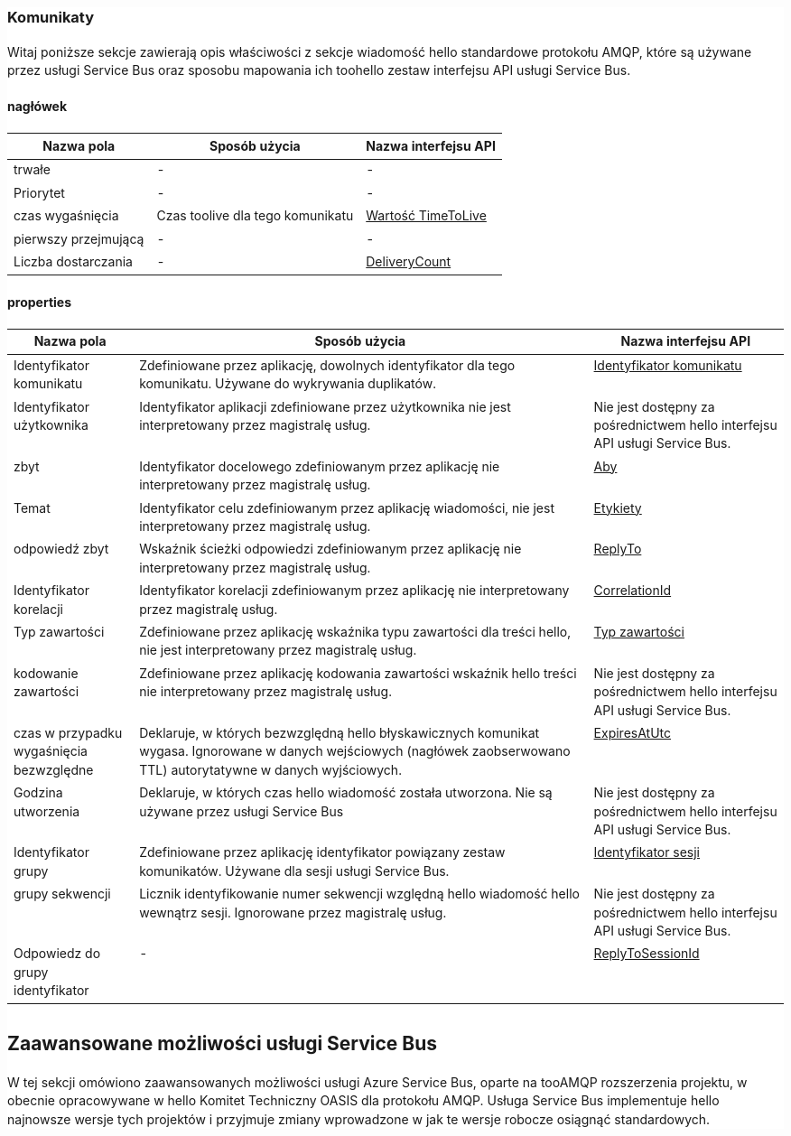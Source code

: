 ### Komunikaty

Witaj poniższe sekcje zawierają opis właściwości z sekcje wiadomość hello standardowe protokołu AMQP, które są używane przez usługi Service Bus oraz sposobu mapowania ich toohello zestaw interfejsu API usługi Service Bus.

#### nagłówek

| Nazwa pola | Sposób użycia | Nazwa interfejsu API |
| --- | --- | --- |
| trwałe |- |- |
| Priorytet |- |- |
| czas wygaśnięcia |Czas toolive dla tego komunikatu |[Wartość TimeToLive](/dotnet/api/microsoft.servicebus.messaging.brokeredmessage#Microsoft_ServiceBus_Messaging_BrokeredMessage_TimeToLive) |
| pierwszy przejmującą |- |- |
| Liczba dostarczania |- |[DeliveryCount](/dotnet/api/microsoft.servicebus.messaging.brokeredmessage#Microsoft_ServiceBus_Messaging_BrokeredMessage_DeliveryCount) |

#### properties

| Nazwa pola | Sposób użycia | Nazwa interfejsu API |
| --- | --- | --- |
| Identyfikator komunikatu |Zdefiniowane przez aplikację, dowolnych identyfikator dla tego komunikatu. Używane do wykrywania duplikatów. |[Identyfikator komunikatu](/dotnet/api/microsoft.servicebus.messaging.brokeredmessage#Microsoft_ServiceBus_Messaging_BrokeredMessage_MessageId) |
| Identyfikator użytkownika |Identyfikator aplikacji zdefiniowane przez użytkownika nie jest interpretowany przez magistralę usług. |Nie jest dostępny za pośrednictwem hello interfejsu API usługi Service Bus. |
| zbyt|Identyfikator docelowego zdefiniowanym przez aplikację nie interpretowany przez magistralę usług. |[Aby](/dotnet/api/microsoft.servicebus.messaging.brokeredmessage#Microsoft_ServiceBus_Messaging_BrokeredMessage_To) |
| Temat |Identyfikator celu zdefiniowanym przez aplikację wiadomości, nie jest interpretowany przez magistralę usług. |[Etykiety](/dotnet/api/microsoft.servicebus.messaging.brokeredmessage#Microsoft_ServiceBus_Messaging_BrokeredMessage_Label) |
| odpowiedź zbyt|Wskaźnik ścieżki odpowiedzi zdefiniowanym przez aplikację nie interpretowany przez magistralę usług. |[ReplyTo](/dotnet/api/microsoft.servicebus.messaging.brokeredmessage#Microsoft_ServiceBus_Messaging_BrokeredMessage_ReplyTo) |
| Identyfikator korelacji |Identyfikator korelacji zdefiniowanym przez aplikację nie interpretowany przez magistralę usług. |[CorrelationId](/dotnet/api/microsoft.servicebus.messaging.brokeredmessage#Microsoft_ServiceBus_Messaging_BrokeredMessage_CorrelationId) |
| Typ zawartości |Zdefiniowane przez aplikację wskaźnika typu zawartości dla treści hello, nie jest interpretowany przez magistralę usług. |[Typ zawartości](/dotnet/api/microsoft.servicebus.messaging.brokeredmessage#Microsoft_ServiceBus_Messaging_BrokeredMessage_ContentType) |
| kodowanie zawartości |Zdefiniowane przez aplikację kodowania zawartości wskaźnik hello treści nie interpretowany przez magistralę usług. |Nie jest dostępny za pośrednictwem hello interfejsu API usługi Service Bus. |
| czas w przypadku wygaśnięcia bezwzględne |Deklaruje, w których bezwzględną hello błyskawicznych komunikat wygasa. Ignorowane w danych wejściowych (nagłówek zaobserwowano TTL) autorytatywne w danych wyjściowych. |[ExpiresAtUtc](/dotnet/api/microsoft.servicebus.messaging.brokeredmessage#Microsoft_ServiceBus_Messaging_BrokeredMessage_ExpiresAtUtc) |
| Godzina utworzenia |Deklaruje, w których czas hello wiadomość została utworzona. Nie są używane przez usługi Service Bus |Nie jest dostępny za pośrednictwem hello interfejsu API usługi Service Bus. |
| Identyfikator grupy |Zdefiniowane przez aplikację identyfikator powiązany zestaw komunikatów. Używane dla sesji usługi Service Bus. |[Identyfikator sesji](/dotnet/api/microsoft.servicebus.messaging.brokeredmessage#Microsoft_ServiceBus_Messaging_BrokeredMessage_SessionId) |
| grupy sekwencji |Licznik identyfikowanie numer sekwencji względną hello wiadomość hello wewnątrz sesji. Ignorowane przez magistralę usług. |Nie jest dostępny za pośrednictwem hello interfejsu API usługi Service Bus. |
| Odpowiedz do grupy identyfikator |- |[ReplyToSessionId](/dotnet/api/microsoft.servicebus.messaging.brokeredmessage#Microsoft_ServiceBus_Messaging_BrokeredMessage_ReplyToSessionId) |

## Zaawansowane możliwości usługi Service Bus

W tej sekcji omówiono zaawansowanych możliwości usługi Azure Service Bus, oparte na tooAMQP rozszerzenia projektu, w obecnie opracowywane w hello Komitet Techniczny OASIS dla protokołu AMQP. Usługa Service Bus implementuje hello najnowsze wersje tych projektów i przyjmuje zmiany wprowadzone w jak te wersje robocze osiągnąć standardowych.
